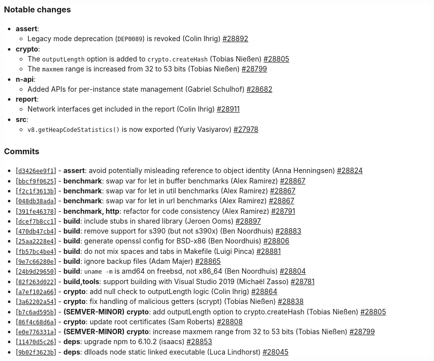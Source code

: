 ### Notable changes

* **assert**:
  * Legacy mode deprecation (`DEP0089`) is revoked (Colin Ihrig) [#28892](https://github.com/nodejs/node/pull/28892)
* **crypto**:
  * The `outputLength` option is added to `crypto.createHash` (Tobias Nießen) [#28805](https://github.com/nodejs/node/pull/28805)
  * The `maxmem` range is increased from 32 to 53 bits (Tobias Nießen) [#28799](https://github.com/nodejs/node/pull/28799)
* **n-api**:
  * Added APIs for per-instance state management (Gabriel Schulhof) [#28682](https://github.com/nodejs/node/pull/28682)
* **report**:
  * Network interfaces get included in the report (Colin Ihrig) [#28911](https://github.com/nodejs/node/pull/28911)
* **src**:
  * `v8.getHeapCodeStatistics()` is now exported (Yuriy Vasiyarov) [#27978](https://github.com/nodejs/node/pull/27978)

### Commits

* [[`d3426ee9f1`](https://github.com/nodejs/node/commit/d3426ee9f1)] - **assert**: avoid potentially misleading reference to object identity (Anna Henningsen) [#28824](https://github.com/nodejs/node/pull/28824)
* [[`bbcf9f0625`](https://github.com/nodejs/node/commit/bbcf9f0625)] - **benchmark**: swap var for let in buffer benchmarks (Alex Ramirez) [#28867](https://github.com/nodejs/node/pull/28867)
* [[`f2c1f3613b`](https://github.com/nodejs/node/commit/f2c1f3613b)] - **benchmark**: swap var for let in util benchmarks (Alex Ramirez) [#28867](https://github.com/nodejs/node/pull/28867)
* [[`048db38ada`](https://github.com/nodejs/node/commit/048db38ada)] - **benchmark**: swap var for let in url benchmarks (Alex Ramirez) [#28867](https://github.com/nodejs/node/pull/28867)
* [[`391fe46378`](https://github.com/nodejs/node/commit/391fe46378)] - **benchmark, http**: refactor for code consistency (Alex Ramirez) [#28791](https://github.com/nodejs/node/pull/28791)
* [[`dcef7b8cc1`](https://github.com/nodejs/node/commit/dcef7b8cc1)] - **build**: include stubs in shared library (Jeroen Ooms) [#28897](https://github.com/nodejs/node/pull/28897)
* [[`470db47cb4`](https://github.com/nodejs/node/commit/470db47cb4)] - **build**: remove support for s390 (but not s390x) (Ben Noordhuis) [#28883](https://github.com/nodejs/node/pull/28883)
* [[`25aa2228e4`](https://github.com/nodejs/node/commit/25aa2228e4)] - **build**: generate openssl config for BSD-x86 (Ben Noordhuis) [#28806](https://github.com/nodejs/node/pull/28806)
* [[`fb57bc4be4`](https://github.com/nodejs/node/commit/fb57bc4be4)] - **build**: do not mix spaces and tabs in Makefile (Luigi Pinca) [#28881](https://github.com/nodejs/node/pull/28881)
* [[`9e7c66280e`](https://github.com/nodejs/node/commit/9e7c66280e)] - **build**: ignore backup files (Adam Majer) [#28865](https://github.com/nodejs/node/pull/28865)
* [[`24b9d29650`](https://github.com/nodejs/node/commit/24b9d29650)] - **build**: `uname -m` is amd64 on freebsd, not x86\_64 (Ben Noordhuis) [#28804](https://github.com/nodejs/node/pull/28804)
* [[`82f263d022`](https://github.com/nodejs/node/commit/82f263d022)] - **build,tools**: support building with Visual Studio 2019 (Michaël Zasso) [#28781](https://github.com/nodejs/node/pull/28781)
* [[`a7ef102a66`](https://github.com/nodejs/node/commit/a7ef102a66)] - **crypto**: add null check to outputLength logic (Colin Ihrig) [#28864](https://github.com/nodejs/node/pull/28864)
* [[`3a62202a54`](https://github.com/nodejs/node/commit/3a62202a54)] - **crypto**: fix handling of malicious getters (scrypt) (Tobias Nießen) [#28838](https://github.com/nodejs/node/pull/28838)
* [[`b7c6ad595b`](https://github.com/nodejs/node/commit/b7c6ad595b)] - **(SEMVER-MINOR)** **crypto**: add outputLength option to crypto.createHash (Tobias Nießen) [#28805](https://github.com/nodejs/node/pull/28805)
* [[`86f4c68d6a`](https://github.com/nodejs/node/commit/86f4c68d6a)] - **crypto**: update root certificates (Sam Roberts) [#28808](https://github.com/nodejs/node/pull/28808)
* [[`e0e776331a`](https://github.com/nodejs/node/commit/e0e776331a)] - **(SEMVER-MINOR)** **crypto**: increase maxmem range from 32 to 53 bits (Tobias Nießen) [#28799](https://github.com/nodejs/node/pull/28799)
* [[`11470d5c26`](https://github.com/nodejs/node/commit/11470d5c26)] - **deps**: upgrade npm to 6.10.2 (isaacs) [#28853](https://github.com/nodejs/node/pull/28853)
* [[`9b02f3623b`](https://github.com/nodejs/node/commit/9b02f3623b)] - **deps**: dlloads node static linked executable (Luca Lindhorst) [#28045](https://github.com/nodejs/node/pull/28045)